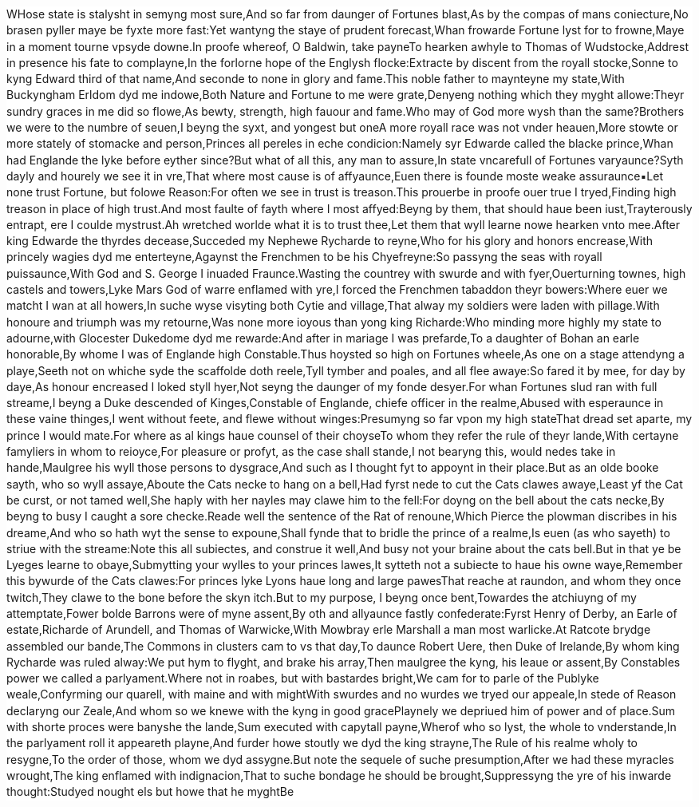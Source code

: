 WHose state is stalysht in semyng most sure,And so far from daunger of Fortunes blast,As by the compas of mans coniecture,No brasen pyller maye be fyxte more fast:Yet wantyng the staye of prudent forecast,Whan frowarde Fortune lyst for to frowne,Maye in a moment tourne vpsyde downe.In proofe whereof, O Baldwin, take payneTo hearken awhyle to Thomas of Wudstocke,Addrest in presence his fate to complayne,In the forlorne hope of the Englysh flocke:Extracte by discent from the royall stocke,Sonne to kyng Edward third of that name,And seconde to none in glory and fame.This noble father to maynteyne my state,With Buckyngham Erldom dyd me indowe,Both Nature and Fortune to me were grate,Denyeng nothing which they myght allowe:Theyr sundry graces in me did so flowe,As bewty, strength, high fauour and fame.Who may of God more wysh than the same?Brothers we were to the numbre of seuen,I beyng the syxt, and yongest but oneA more royall race was not vnder heauen,More stowte or more stately of stomacke and person,Princes all pereles in eche condicion:Namely syr Edwarde called the blacke prince,Whan had Englande the lyke before eyther since?But what of all this, any man to assure,In state vncarefull of Fortunes varyaunce?Syth dayly and hourely we see it in vre,That where most cause is of affyaunce,Euen there is founde moste weake assuraunce▪Let none trust Fortune, but folowe Reason:For often we see in trust is treason.This prouerbe in proofe ouer true I tryed,Finding high treason in place of high trust.And most faulte of fayth where I most affyed:Beyng by them, that should haue been iust,Trayterously entrapt, ere I coulde mystrust.Ah wretched worlde what it is to trust thee,Let them that wyll learne nowe hearken vnto mee.After king Edwarde the thyrdes decease,Succeded my Nephewe Rycharde to reyne,Who for his glory and honors encrease,With princely wagies dyd me enterteyne,Agaynst the Frenchmen to be his Chyefreyne:So passyng the seas with royall puissaunce,With God and S. George I inuaded Fraunce.Wasting the countrey with swurde and with fyer,Ouerturning townes, high castels and towers,Lyke Mars God of warre enflamed with yre,I forced the Frenchmen tabaddon theyr bowers:Where euer we matcht I wan at all howers,In suche wyse visyting both Cytie and village,That alway my soldiers were laden with pillage.With honoure and triumph was my retourne,Was none more ioyous than yong king Richarde:Who minding more highly my state to adourne,with Glocester Dukedome dyd me rewarde:And after in mariage I was prefarde,To a daughter of Bohan an earle honorable,By whome I was of Englande high Constable.Thus hoysted so high on Fortunes wheele,As one on a stage attendyng a playe,Seeth not on whiche syde the scaffolde doth reele,Tyll tymber and poales, and all flee awaye:So fared it by mee, for day by daye,As honour encreased I loked styll hyer,Not seyng the daunger of my fonde desyer.For whan Fortunes slud ran with full streame,I beyng a Duke descended of Kinges,Constable of Englande, chiefe officer in the realme,Abused with esperaunce in these vaine thinges,I went without feete, and flewe without winges:Presumyng so far vpon my high stateThat dread set aparte, my prince I would mate.For where as al kings haue counsel of their choyseTo whom they refer the rule of theyr lande,With certayne famyliers in whom to reioyce,For pleasure or profyt, as the case shall stande,I not bearyng this, would nedes take in hande,Maulgree his wyll those persons to dysgrace,And such as I thought fyt to appoynt in their place.But as an olde booke sayth, who so wyll assaye,Aboute the Cats necke to hang on a bell,Had fyrst nede to cut the Cats clawes awaye,Least yf the Cat be curst, or not tamed well,She haply with her nayles may clawe him to the fell:For doyng on the bell about the cats necke,By beyng to busy I caught a sore checke.Reade well the sentence of the Rat of renoune,Which Pierce the plowman discribes in his dreame,And who so hath wyt the sense to expoune,Shall fynde that to bridle the prince of a realme,Is euen (as who sayeth) to striue with the streame:Note this all subiectes, and construe it well,And busy not your braine about the cats bell.But in that ye be Lyeges learne to obaye,Submytting your wylles to your princes lawes,It sytteth not a subiecte to haue his owne waye,Remember this bywurde of the Cats clawes:For princes lyke Lyons haue long and large pawesThat reache at raundon, and whom they once twitch,They clawe to the bone before the skyn itch.But to my purpose, I beyng once bent,Towardes the atchiuyng of my attemptate,Fower bolde Barrons were of myne assent,By oth and allyaunce fastly confederate:Fyrst Henry of Derby, an Earle of estate,Richarde of Arundell, and Thomas of Warwicke,With Mowbray erle Marshall a man most warlicke.At Ratcote brydge assembled our bande,The Commons in clusters cam to vs that day,To daunce Robert Uere, then Duke of Irelande,By whom king Rycharde was ruled alway:We put hym to flyght, and brake his array,Then maulgree the kyng, his leaue or assent,By Constables power we called a parlyament.Where not in roabes, but with bastardes bright,We cam for to parle of the Publyke weale,Confyrming our quarell, with maine and with mightWith swurdes and no wurdes we tryed our appeale,In stede of Reason declaryng our Zeale,And whom so we knewe with the kyng in good gracePlaynely we depriued him of power and of place.Sum with shorte proces were banyshe the lande,Sum executed with capytall payne,Wherof who so lyst, the whole to vnderstande,In the parlyament roll it appeareth playne,And furder howe stoutly we dyd the king strayne,The Rule of his realme wholy to resygne,To the order of those, whom we dyd assygne.But note the sequele of suche presumption,After we had these myracles wrought,The king enflamed with indignacion,That to suche bondage he should be brought,Suppressyng the yre of his inwarde thought:Studyed nought els but howe that he myghtBe